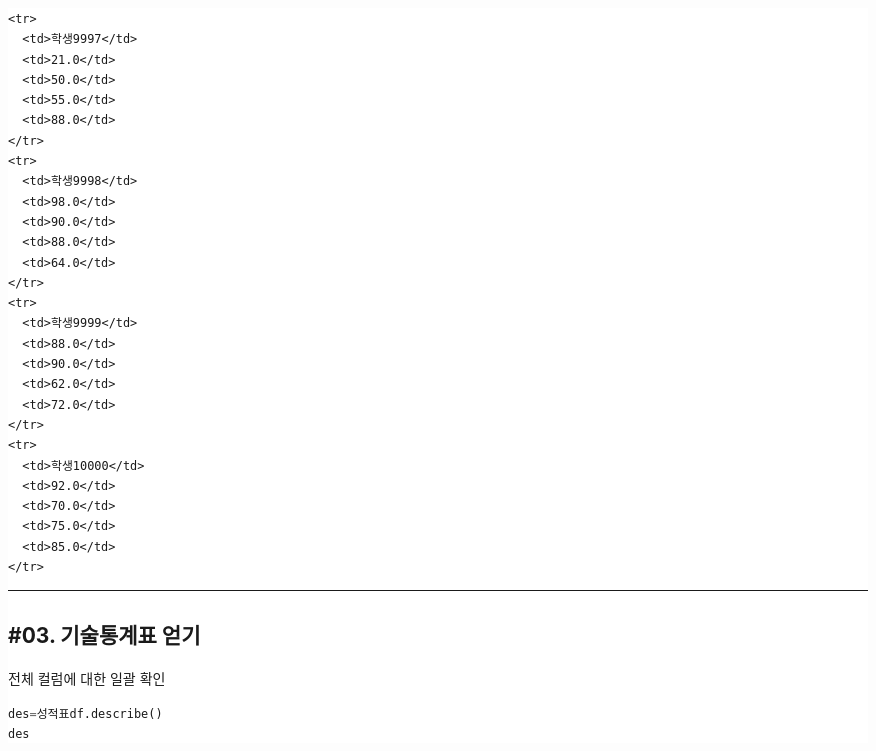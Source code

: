     <tr>
      <td>학생9997</td>
      <td>21.0</td>
      <td>50.0</td>
      <td>55.0</td>
      <td>88.0</td>
    </tr>
    <tr>
      <td>학생9998</td>
      <td>98.0</td>
      <td>90.0</td>
      <td>88.0</td>
      <td>64.0</td>
    </tr>
    <tr>
      <td>학생9999</td>
      <td>88.0</td>
      <td>90.0</td>
      <td>62.0</td>
      <td>72.0</td>
    </tr>
    <tr>
      <td>학생10000</td>
      <td>92.0</td>
      <td>70.0</td>
      <td>75.0</td>
      <td>85.0</td>
    </tr>
  </tbody>
</table>
</div>



---------------------------------------
## #03. 기술통계표 얻기

전체 컬럼에 대한 일괄 확인


```python
des=성적표df.describe()
des
```




<div>
<style scoped>
    .dataframe tbody tr th:only-of-type {
        vertical-align: middle;
    }

    .dataframe tbody tr th {
        vertical-align: top;
    }
